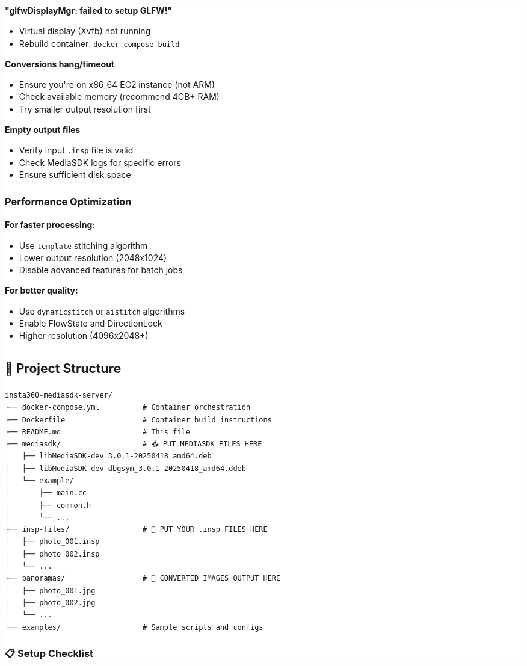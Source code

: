 **"glfwDisplayMgr: failed to setup GLFW!"**
- Virtual display (Xvfb) not running
- Rebuild container: `docker compose build`

**Conversions hang/timeout**
- Ensure you're on x86_64 EC2 instance (not ARM)
- Check available memory (recommend 4GB+ RAM)
- Try smaller output resolution first

**Empty output files**
- Verify input `.insp` file is valid
- Check MediaSDK logs for specific errors
- Ensure sufficient disk space

### Performance Optimization

**For faster processing:**
- Use `template` stitching algorithm
- Lower output resolution (2048x1024)
- Disable advanced features for batch jobs

**For better quality:**
- Use `dynamicstitch` or `aistitch` algorithms
- Enable FlowState and DirectionLock
- Higher resolution (4096x2048+)

## 📁 Project Structure

```
insta360-mediasdk-server/
├── docker-compose.yml          # Container orchestration
├── Dockerfile                  # Container build instructions
├── README.md                   # This file
├── mediasdk/                   # 📥 PUT MEDIASDK FILES HERE
│   ├── libMediaSDK-dev_3.0.1-20250418_amd64.deb
│   ├── libMediaSDK-dev-dbgsym_3.0.1-20250418_amd64.ddeb
│   └── example/
│       ├── main.cc
│       ├── common.h
│       └── ...
├── insp-files/                 # 📸 PUT YOUR .insp FILES HERE
│   ├── photo_001.insp
│   ├── photo_002.insp
│   └── ...
├── panoramas/                  # 🎯 CONVERTED IMAGES OUTPUT HERE
│   ├── photo_001.jpg
│   ├── photo_002.jpg
│   └── ...
└── examples/                   # Sample scripts and configs
```

### 📋 Setup Checklist
